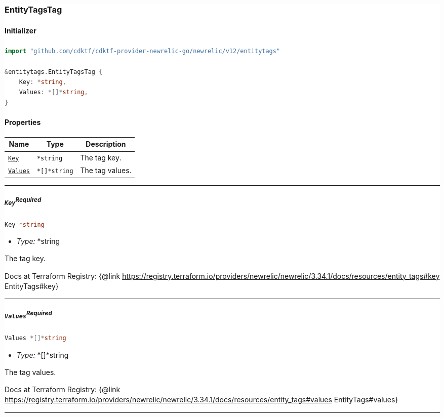 
### EntityTagsTag <a name="EntityTagsTag" id="@cdktf/provider-newrelic.entityTags.EntityTagsTag"></a>

#### Initializer <a name="Initializer" id="@cdktf/provider-newrelic.entityTags.EntityTagsTag.Initializer"></a>

```go
import "github.com/cdktf/cdktf-provider-newrelic-go/newrelic/v12/entitytags"

&entitytags.EntityTagsTag {
	Key: *string,
	Values: *[]*string,
}
```

#### Properties <a name="Properties" id="Properties"></a>

| **Name** | **Type** | **Description** |
| --- | --- | --- |
| <code><a href="#@cdktf/provider-newrelic.entityTags.EntityTagsTag.property.key">Key</a></code> | <code>*string</code> | The tag key. |
| <code><a href="#@cdktf/provider-newrelic.entityTags.EntityTagsTag.property.values">Values</a></code> | <code>*[]*string</code> | The tag values. |

---

##### `Key`<sup>Required</sup> <a name="Key" id="@cdktf/provider-newrelic.entityTags.EntityTagsTag.property.key"></a>

```go
Key *string
```

- *Type:* *string

The tag key.

Docs at Terraform Registry: {@link https://registry.terraform.io/providers/newrelic/newrelic/3.34.1/docs/resources/entity_tags#key EntityTags#key}

---

##### `Values`<sup>Required</sup> <a name="Values" id="@cdktf/provider-newrelic.entityTags.EntityTagsTag.property.values"></a>

```go
Values *[]*string
```

- *Type:* *[]*string

The tag values.

Docs at Terraform Registry: {@link https://registry.terraform.io/providers/newrelic/newrelic/3.34.1/docs/resources/entity_tags#values EntityTags#values}

---
